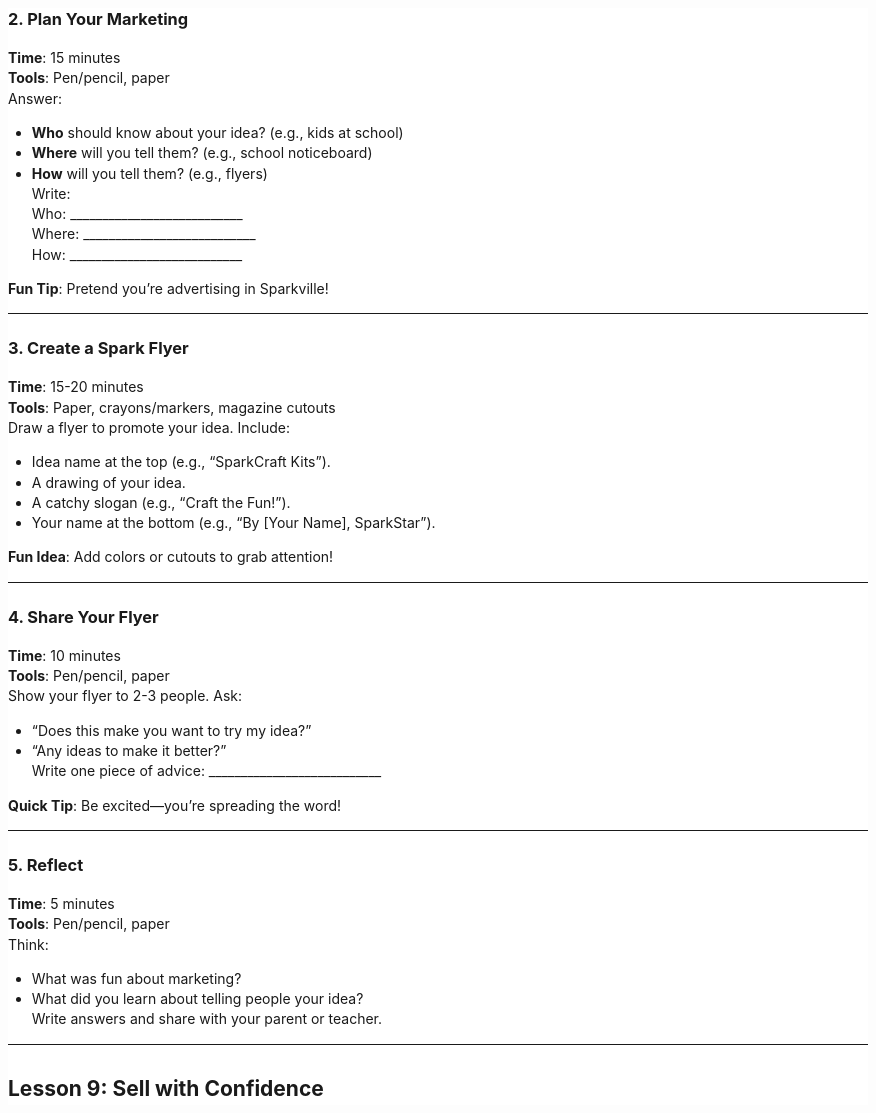 
### 2. Plan Your Marketing
**Time**: 15 minutes  
**Tools**: Pen/pencil, paper  
Answer:  
- **Who** should know about your idea? (e.g., kids at school)  
- **Where** will you tell them? (e.g., school noticeboard)  
- **How** will you tell them? (e.g., flyers)  
Write:  
Who: ___________________________  
Where: ___________________________  
How: ___________________________  

**Fun Tip**: Pretend you’re advertising in Sparkville!

---

### 3. Create a Spark Flyer
**Time**: 15-20 minutes  
**Tools**: Paper, crayons/markers, magazine cutouts  
Draw a flyer to promote your idea. Include:  
- Idea name at the top (e.g., “SparkCraft Kits”).  
- A drawing of your idea.  
- A catchy slogan (e.g., “Craft the Fun!”).  
- Your name at the bottom (e.g., “By [Your Name], SparkStar”).  

**Fun Idea**: Add colors or cutouts to grab attention!

---

### 4. Share Your Flyer
**Time**: 10 minutes  
**Tools**: Pen/pencil, paper  
Show your flyer to 2-3 people. Ask:  
- “Does this make you want to try my idea?”  
- “Any ideas to make it better?”  
Write one piece of advice: ___________________________  

**Quick Tip**: Be excited—you’re spreading the word!

---

### 5. Reflect
**Time**: 5 minutes  
**Tools**: Pen/pencil, paper  
Think:  
- What was fun about marketing?  
- What did you learn about telling people your idea?  
Write answers and share with your parent or teacher.

---

## Lesson 9: Sell with Confidence
